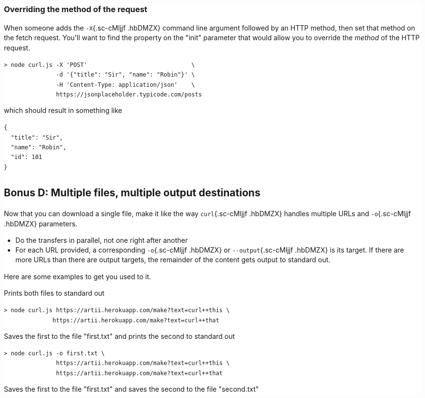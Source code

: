### Overriding the method of the request

When someone adds the `-X`{.sc-cMljjf .hbDMZX} command line argument
followed by an HTTP method, then set that method on the fetch request.
You'll want to find the property on the "init" parameter that would
allow you to override the *method* of the HTTP request.

``` {style="color: rgb(248, 248, 242); background: rgb(45, 45, 45); font-family: Consolas, Monaco, "Andale Mono", "Ubuntu Mono", monospace; text-align: left; white-space: pre; word-spacing: normal; word-break: normal; overflow-wrap: normal; line-height: 1.5; tab-size: 4; hyphens: none; padding: 1em; overflow: auto; font-size: 16px;"}
> node curl.js -X 'POST'                              \
               -d '{"title": "Sir", "name": "Robin"}' \
               -H 'Content-Type: application/json'    \
               https://jsonplaceholder.typicode.com/posts
```

which should result in something like

``` {style="color: rgb(248, 248, 242); background: rgb(45, 45, 45); font-family: Consolas, Monaco, "Andale Mono", "Ubuntu Mono", monospace; text-align: left; white-space: pre; word-spacing: normal; word-break: normal; overflow-wrap: normal; line-height: 1.5; tab-size: 4; hyphens: none; padding: 1em; overflow: auto; font-size: 16px;"}
{
  "title": "Sir",
  "name": "Robin",
  "id": 101
}
```

Bonus D: Multiple files, multiple output destinations
-----------------------------------------------------

Now that you can download a single file, make it like the way
`curl`{.sc-cMljjf .hbDMZX} handles multiple URLs and `-o`{.sc-cMljjf
.hbDMZX} parameters.

-   Do the transfers in parallel, not one right after another
-   For each URL provided, a corresponding `-o`{.sc-cMljjf .hbDMZX} or
    `--output`{.sc-cMljjf .hbDMZX} is its target. If there are more URLs
    than there are output targets, the remainder of the content gets
    output to standard out.

Here are some examples to get you used to it.

Prints both files to standard out

``` {style="color: rgb(248, 248, 242); background: rgb(45, 45, 45); font-family: Consolas, Monaco, "Andale Mono", "Ubuntu Mono", monospace; text-align: left; white-space: pre; word-spacing: normal; word-break: normal; overflow-wrap: normal; line-height: 1.5; tab-size: 4; hyphens: none; padding: 1em; overflow: auto; font-size: 16px;"}
> node curl.js https://artii.herokuapp.com/make?text=curl++this \
              https://artii.herokuapp.com/make?text=curl++that
```

Saves the first to the file "first.txt" and prints the second to
standard out

``` {style="color: rgb(248, 248, 242); background: rgb(45, 45, 45); font-family: Consolas, Monaco, "Andale Mono", "Ubuntu Mono", monospace; text-align: left; white-space: pre; word-spacing: normal; word-break: normal; overflow-wrap: normal; line-height: 1.5; tab-size: 4; hyphens: none; padding: 1em; overflow: auto; font-size: 16px;"}
> node curl.js -o first.txt \
               https://artii.herokuapp.com/make?text=curl++this \
               https://artii.herokuapp.com/make?text=curl++that
```

Saves the first to the file "first.txt" and saves the second to the file
"second.txt"
